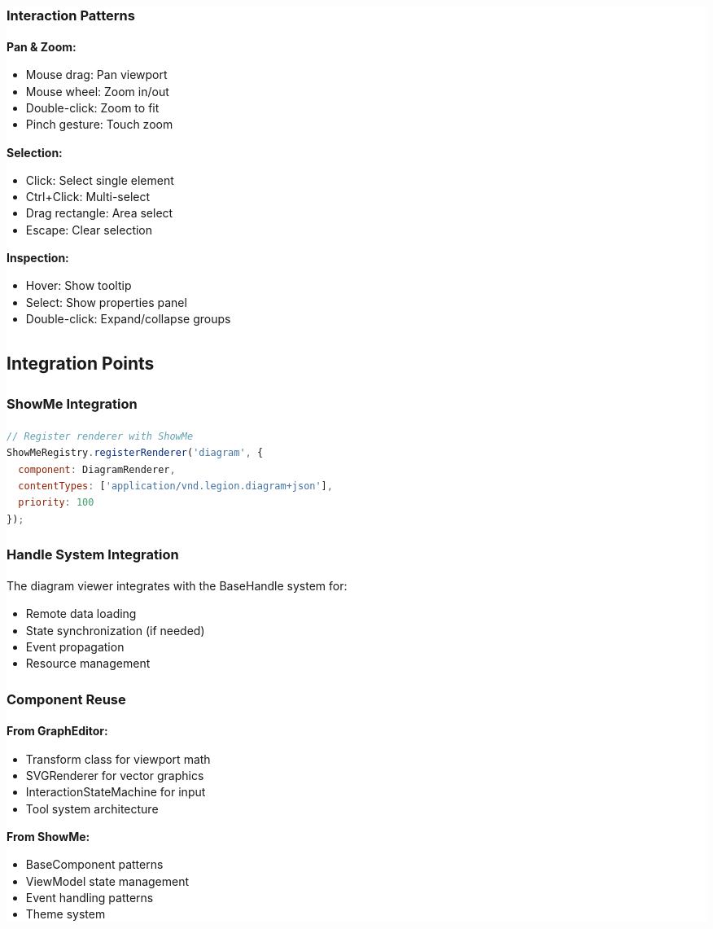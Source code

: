 ### Interaction Patterns

**Pan & Zoom:**
- Mouse drag: Pan viewport
- Mouse wheel: Zoom in/out
- Double-click: Zoom to fit
- Pinch gesture: Touch zoom

**Selection:**
- Click: Select single element
- Ctrl+Click: Multi-select
- Drag rectangle: Area select
- Escape: Clear selection

**Inspection:**
- Hover: Show tooltip
- Select: Show properties panel
- Double-click: Expand/collapse groups

## Integration Points

### ShowMe Integration

```javascript
// Register renderer with ShowMe
ShowMeRegistry.registerRenderer('diagram', {
  component: DiagramRenderer,
  contentTypes: ['application/vnd.legion.diagram+json'],
  priority: 100
});
```

### Handle System Integration

The diagram viewer integrates with the BaseHandle system for:
- Remote data loading
- State synchronization (if needed)
- Event propagation
- Resource management

### Component Reuse

**From GraphEditor:**
- Transform class for viewport math
- SVGRenderer for vector graphics
- InteractionStateMachine for input
- Tool system architecture

**From ShowMe:**
- BaseComponent patterns
- ViewModel state management
- Event handling patterns
- Theme system
